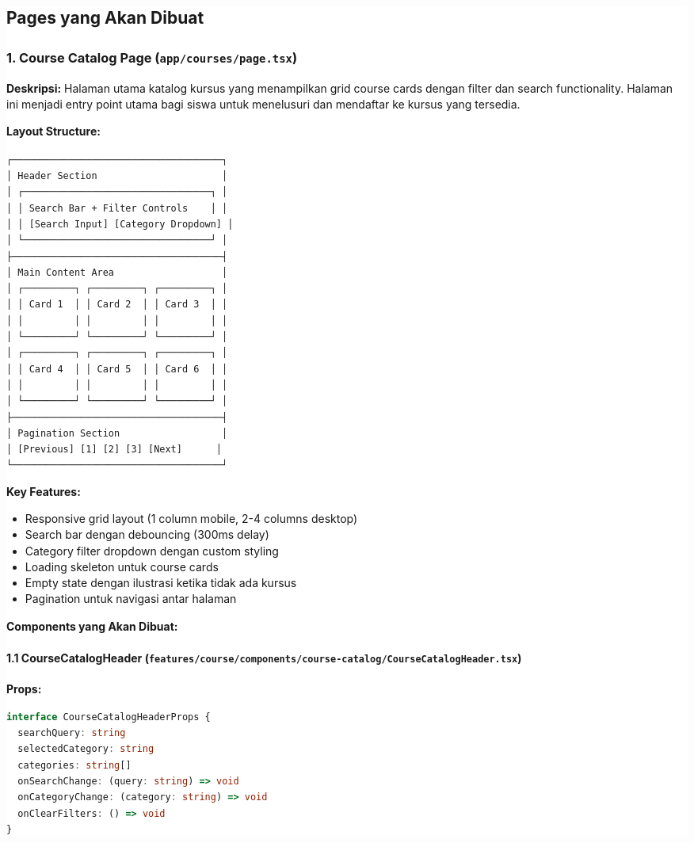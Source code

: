 ## Pages yang Akan Dibuat

### 1. **Course Catalog Page** (`app/courses/page.tsx`)

**Deskripsi:**
Halaman utama katalog kursus yang menampilkan grid course cards dengan filter dan search functionality. Halaman ini menjadi entry point utama bagi siswa untuk menelusuri dan mendaftar ke kursus yang tersedia.

**Layout Structure:**

```
┌─────────────────────────────────────┐
│ Header Section                      │
│ ┌─────────────────────────────────┐ │
│ │ Search Bar + Filter Controls    │ │
│ │ [Search Input] [Category Dropdown] │
│ └─────────────────────────────────┘ │
├─────────────────────────────────────┤
│ Main Content Area                   │
│ ┌─────────┐ ┌─────────┐ ┌─────────┐ │
│ │ Card 1  │ │ Card 2  │ │ Card 3  │ │
│ │         │ │         │ │         │ │
│ └─────────┘ └─────────┘ └─────────┘ │
│ ┌─────────┐ ┌─────────┐ ┌─────────┐ │
│ │ Card 4  │ │ Card 5  │ │ Card 6  │ │
│ │         │ │         │ │         │ │
│ └─────────┘ └─────────┘ └─────────┘ │
├─────────────────────────────────────┤
│ Pagination Section                  │
│ [Previous] [1] [2] [3] [Next]      │
└─────────────────────────────────────┘
```

**Key Features:**

- Responsive grid layout (1 column mobile, 2-4 columns desktop)
- Search bar dengan debouncing (300ms delay)
- Category filter dropdown dengan custom styling
- Loading skeleton untuk course cards
- Empty state dengan ilustrasi ketika tidak ada kursus
- Pagination untuk navigasi antar halaman

**Components yang Akan Dibuat:**

#### 1.1 **CourseCatalogHeader** (`features/course/components/course-catalog/CourseCatalogHeader.tsx`)

**Props:**

```typescript
interface CourseCatalogHeaderProps {
  searchQuery: string
  selectedCategory: string
  categories: string[]
  onSearchChange: (query: string) => void
  onCategoryChange: (category: string) => void
  onClearFilters: () => void
}
```
